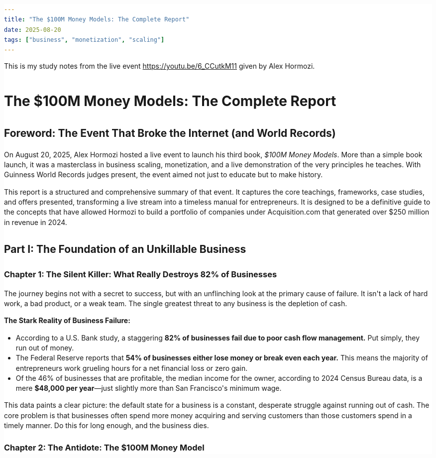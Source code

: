 ```yaml
---
title: "The $100M Money Models: The Complete Report"
date: 2025-08-20
tags: ["business", "monetization", "scaling"]
---
```


This is my study notes from the live event https://youtu.be/6_CCutkM11 given by Alex Hormozi.

# The $100M Money Models: The Complete Report

## Foreword: The Event That Broke the Internet (and World Records)

On August 20, 2025, Alex Hormozi hosted a live event to launch his third book, _$100M Money Models_. More than a simple book launch, it was a masterclass in business scaling, monetization, and a live demonstration of the very principles he teaches. With Guinness World Records judges present, the event aimed not just to educate but to make history.

This report is a structured and comprehensive summary of that event. It captures the core teachings, frameworks, case studies, and offers presented, transforming a live stream into a timeless manual for entrepreneurs. It is designed to be a definitive guide to the concepts that have allowed Hormozi to build a portfolio of companies under Acquisition.com that generated over $250 million in revenue in 2024.



## Part I: The Foundation of an Unkillable Business

### Chapter 1: The Silent Killer: What Really Destroys 82% of Businesses

The journey begins not with a secret to success, but with an unflinching look at the primary cause of failure. It isn't a lack of hard work, a bad product, or a weak team. The single greatest threat to any business is the depletion of cash.

**The Stark Reality of Business Failure:**

- According to a U.S. Bank study, a staggering **82% of businesses fail due to poor cash flow management.** Put simply, they run out of money.
- The Federal Reserve reports that **54% of businesses either lose money or break even each year.** This means the majority of entrepreneurs work grueling hours for a net financial loss or zero gain.
- Of the 46% of businesses that are profitable, the median income for the owner, according to 2024 Census Bureau data, is a mere **$48,000 per year**—just slightly more than San Francisco's minimum wage.

This data paints a clear picture: the default state for a business is a constant, desperate struggle against running out of cash. The core problem is that businesses often spend more money acquiring and serving customers than those customers spend in a timely manner. Do this for long enough, and the business dies.

### Chapter 2: The Antidote: The $100M Money Model
